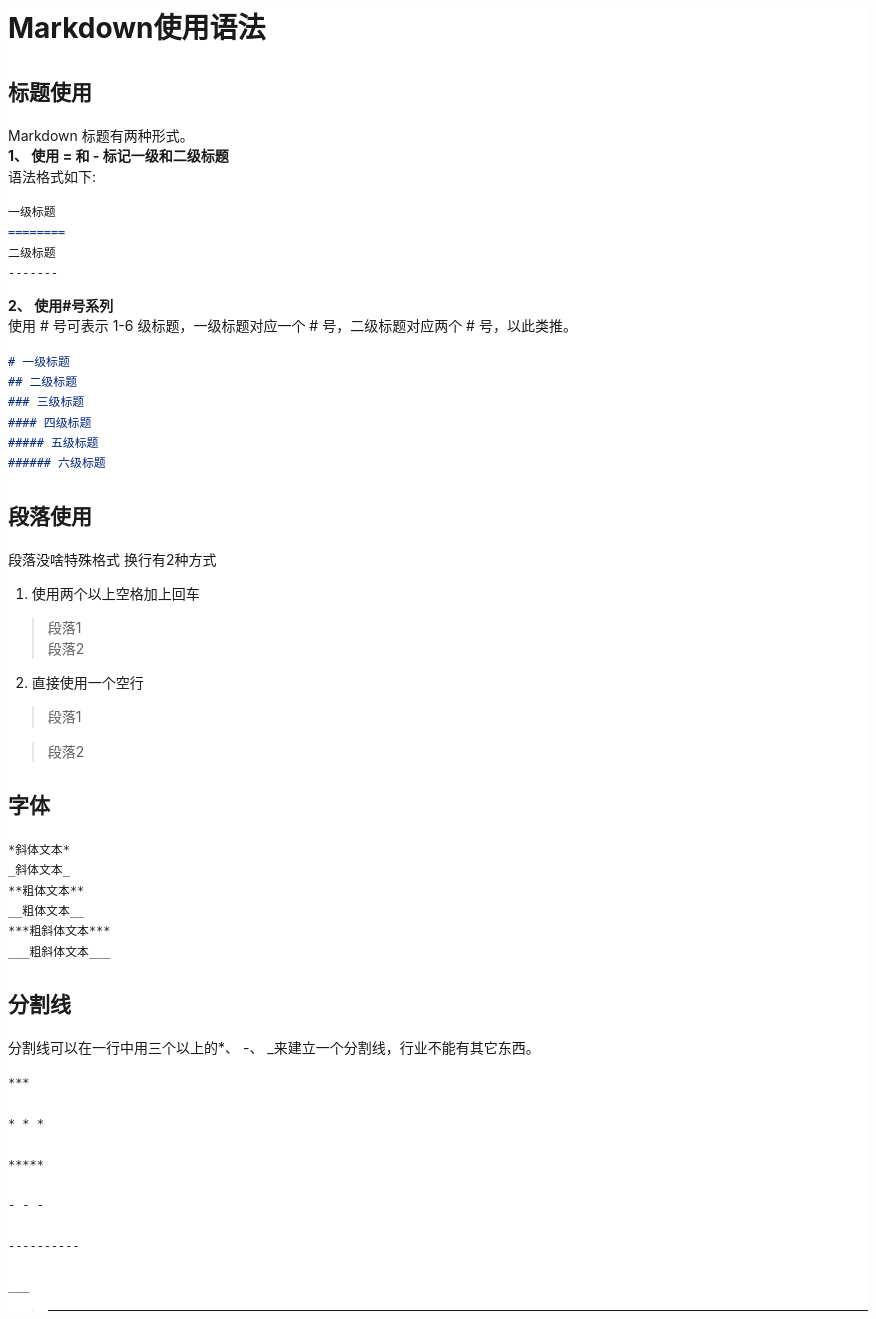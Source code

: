 # Markdown使用语法

## 标题使用  

Markdown 标题有两种形式。  
**1、 使用 = 和 - 标记一级和二级标题**     
语法格式如下:  
```markdown
一级标题
========
二级标题  
------- 
```                      
 
**2、 使用#号系列**  
使用 # 号可表示 1-6 级标题，一级标题对应一个 # 号，二级标题对应两个 # 号，以此类推。
```markdown
# 一级标题  
## 二级标题
### 三级标题
#### 四级标题
##### 五级标题
###### 六级标题
```

## 段落使用  
段落没啥特殊格式 换行有2种方式  
1. 使用两个以上空格加上回车  
> 段落1  
> 段落2
2. 直接使用一个空行  
> 段落1

> 段落2

## 字体  
```markdown
*斜体文本*
_斜体文本_
**粗体文本**
__粗体文本__
***粗斜体文本***
___粗斜体文本___
```

## 分割线
分割线可以在一行中用三个以上的*、 -、 _来建立一个分割线，行业不能有其它东西。
```markdown
***

* * *

*****

- - -

----------

___
```
> ***
